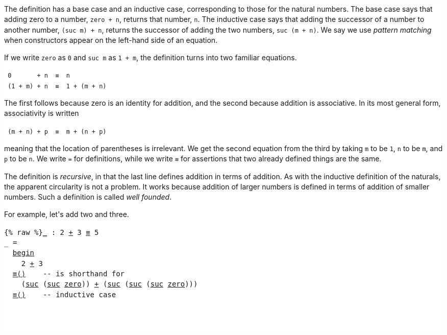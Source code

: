 The definition has a base case and an inductive case, corresponding to
those for the natural numbers.  The base case says that adding zero to
a number, `zero + n`, returns that number, `n`.  The inductive case
says that adding the successor of a number to another number,
`(suc m) + n`, returns the successor of adding the two numbers, `suc (m + n)`.
We say we use _pattern matching_ when constructors appear on the
left-hand side of an equation.

If we write `zero` as `0` and `suc m` as `1 + m`, the definition turns
into two familiar equations.

     0       + n  ≡  n
     (1 + m) + n  ≡  1 + (m + n)

The first follows because zero is an identity for addition, and the
second because addition is associative.  In its most general form,
associativity is written

     (m + n) + p  ≡  m + (n + p)

meaning that the location of parentheses is irrelevant.  We get the
second equation from the third by taking `m` to be `1`, `n` to be `m`,
and `p` to be `n`.  We write `=` for definitions, while we
write `≡` for assertions that two already defined things are the same.

The definition is _recursive_, in that the last line defines addition
in terms of addition.  As with the inductive definition of the
naturals, the apparent circularity is not a problem.  It works because
addition of larger numbers is defined in terms of addition of smaller
numbers.  Such a definition is called _well founded_.

For example, let's add two and three.
<pre class="Agda">{% raw %}<a id="13202" href="{% endraw %}{{ site.baseurl }}{% link out/plfa/Naturals.md %}{% raw %}#13202" class="Function">_</a> <a id="13204" class="Symbol">:</a> <a id="13206" class="Number">2</a> <a id="13208" href="{% endraw %}{{ site.baseurl }}{% link out/plfa/Naturals.md %}{% raw %}#11277" class="Function Operator">+</a> <a id="13210" class="Number">3</a> <a id="13212" href="https://agda.github.io/agda-stdlib/Agda.Builtin.Equality.html#83" class="Datatype Operator">≡</a> <a id="13214" class="Number">5</a>
<a id="13216" class="Symbol">_</a> <a id="13218" class="Symbol">=</a>
  <a id="13222" href="https://agda.github.io/agda-stdlib/Relation.Binary.PropositionalEquality.html#3962" class="Function Operator">begin</a>
    <a id="13232" class="Number">2</a> <a id="13234" href="{% endraw %}{{ site.baseurl }}{% link out/plfa/Naturals.md %}{% raw %}#11277" class="Function Operator">+</a> <a id="13236" class="Number">3</a>
  <a id="13240" href="https://agda.github.io/agda-stdlib/Relation.Binary.PropositionalEquality.html#4020" class="Function Operator">≡⟨⟩</a>    <a id="13247" class="Comment">-- is shorthand for</a>
    <a id="13271" class="Symbol">(</a><a id="13272" href="{% endraw %}{{ site.baseurl }}{% link out/plfa/Naturals.md %}{% raw %}#1140" class="InductiveConstructor">suc</a> <a id="13276" class="Symbol">(</a><a id="13277" href="{% endraw %}{{ site.baseurl }}{% link out/plfa/Naturals.md %}{% raw %}#1140" class="InductiveConstructor">suc</a> <a id="13281" href="{% endraw %}{{ site.baseurl }}{% link out/plfa/Naturals.md %}{% raw %}#1129" class="InductiveConstructor">zero</a><a id="13285" class="Symbol">))</a> <a id="13288" href="{% endraw %}{{ site.baseurl }}{% link out/plfa/Naturals.md %}{% raw %}#11277" class="Function Operator">+</a> <a id="13290" class="Symbol">(</a><a id="13291" href="{% endraw %}{{ site.baseurl }}{% link out/plfa/Naturals.md %}{% raw %}#1140" class="InductiveConstructor">suc</a> <a id="13295" class="Symbol">(</a><a id="13296" href="{% endraw %}{{ site.baseurl }}{% link out/plfa/Naturals.md %}{% raw %}#1140" class="InductiveConstructor">suc</a> <a id="13300" class="Symbol">(</a><a id="13301" href="{% endraw %}{{ site.baseurl }}{% link out/plfa/Naturals.md %}{% raw %}#1140" class="InductiveConstructor">suc</a> <a id="13305" href="{% endraw %}{{ site.baseurl }}{% link out/plfa/Naturals.md %}{% raw %}#1129" class="InductiveConstructor">zero</a><a id="13309" class="Symbol">)))</a>
  <a id="13315" href="https://agda.github.io/agda-stdlib/Relation.Binary.PropositionalEquality.html#4020" class="Function Operator">≡⟨⟩</a>    <a id="13322" class="Comment">-- inductive case</a>